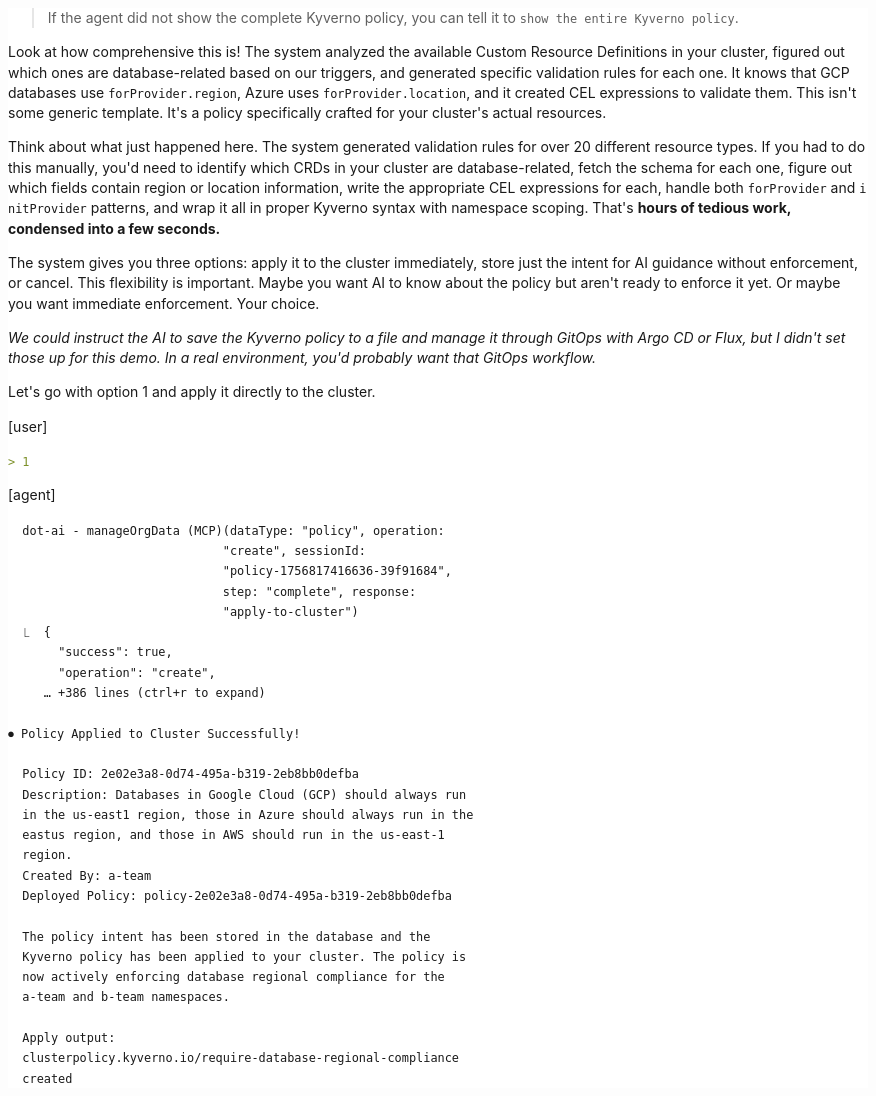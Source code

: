 > If the agent did not show the complete Kyverno policy, you can tell it to `show the entire Kyverno policy`.

Look at how comprehensive this is! The system analyzed the available Custom Resource Definitions in your cluster, figured out which ones are database-related based on our triggers, and generated specific validation rules for each one. It knows that GCP databases use `forProvider.region`, Azure uses `forProvider.location`, and it created CEL expressions to validate them. This isn't some generic template. It's a policy specifically crafted for your cluster's actual resources.

Think about what just happened here. The system generated validation rules for over 20 different resource types. If you had to do this manually, you'd need to identify which CRDs in your cluster are database-related, fetch the schema for each one, figure out which fields contain region or location information, write the appropriate CEL expressions for each, handle both `forProvider` and `initProvider` patterns, and wrap it all in proper Kyverno syntax with namespace scoping. That's **hours of tedious work, condensed into a few seconds.**

The system gives you three options: apply it to the cluster immediately, store just the intent for AI guidance without enforcement, or cancel. This flexibility is important. Maybe you want AI to know about the policy but aren't ready to enforce it yet. Or maybe you want immediate enforcement. Your choice.

*We could instruct the AI to save the Kyverno policy to a file and manage it through GitOps with Argo CD or Flux, but I didn't set those up for this demo. In a real environment, you'd probably want that GitOps workflow.*

Let's go with option 1 and apply it directly to the cluster.

[user]
```md
> 1
```

[agent]
```md
  dot-ai - manageOrgData (MCP)(dataType: "policy", operation:
                              "create", sessionId:
                              "policy-1756817416636-39f91684",
                              step: "complete", response:
                              "apply-to-cluster")
  ⎿  {
       "success": true,
       "operation": "create",
     … +386 lines (ctrl+r to expand)

⏺ Policy Applied to Cluster Successfully!

  Policy ID: 2e02e3a8-0d74-495a-b319-2eb8bb0defba
  Description: Databases in Google Cloud (GCP) should always run
  in the us-east1 region, those in Azure should always run in the
  eastus region, and those in AWS should run in the us-east-1
  region.
  Created By: a-team
  Deployed Policy: policy-2e02e3a8-0d74-495a-b319-2eb8bb0defba

  The policy intent has been stored in the database and the
  Kyverno policy has been applied to your cluster. The policy is
  now actively enforcing database regional compliance for the
  a-team and b-team namespaces.

  Apply output:
  clusterpolicy.kyverno.io/require-database-regional-compliance
  created
```
